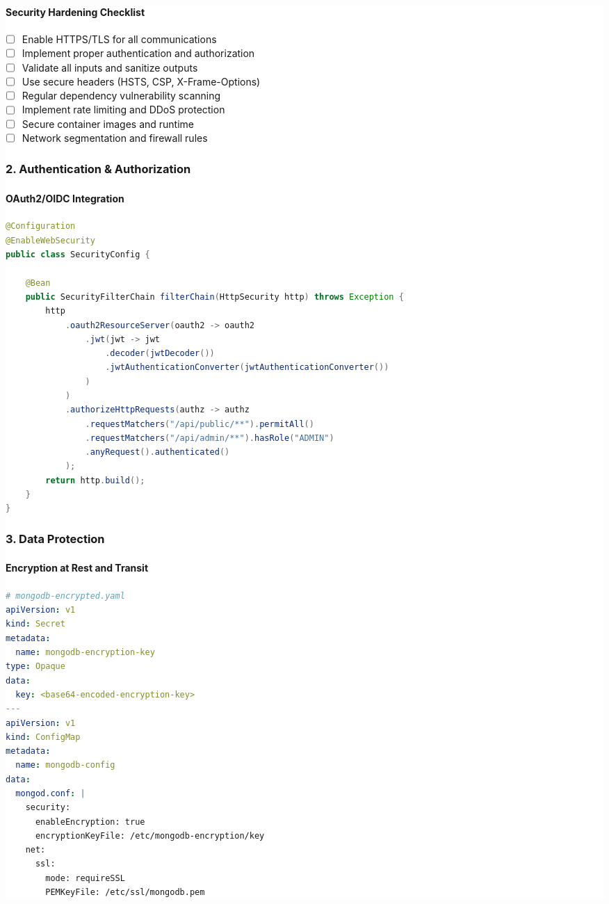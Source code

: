#### Security Hardening Checklist
- [ ] Enable HTTPS/TLS for all communications
- [ ] Implement proper authentication and authorization
- [ ] Validate all inputs and sanitize outputs
- [ ] Use secure headers (HSTS, CSP, X-Frame-Options)
- [ ] Regular dependency vulnerability scanning
- [ ] Implement rate limiting and DDoS protection
- [ ] Secure container images and runtime
- [ ] Network segmentation and firewall rules

### 2. **Authentication & Authorization**

#### OAuth2/OIDC Integration
```java
@Configuration
@EnableWebSecurity
public class SecurityConfig {
    
    @Bean
    public SecurityFilterChain filterChain(HttpSecurity http) throws Exception {
        http
            .oauth2ResourceServer(oauth2 -> oauth2
                .jwt(jwt -> jwt
                    .decoder(jwtDecoder())
                    .jwtAuthenticationConverter(jwtAuthenticationConverter())
                )
            )
            .authorizeHttpRequests(authz -> authz
                .requestMatchers("/api/public/**").permitAll()
                .requestMatchers("/api/admin/**").hasRole("ADMIN")
                .anyRequest().authenticated()
            );
        return http.build();
    }
}
```

### 3. **Data Protection**

#### Encryption at Rest and Transit
```yaml
# mongodb-encrypted.yaml
apiVersion: v1
kind: Secret
metadata:
  name: mongodb-encryption-key
type: Opaque
data:
  key: <base64-encoded-encryption-key>
---
apiVersion: v1
kind: ConfigMap
metadata:
  name: mongodb-config
data:
  mongod.conf: |
    security:
      enableEncryption: true
      encryptionKeyFile: /etc/mongodb-encryption/key
    net:
      ssl:
        mode: requireSSL
        PEMKeyFile: /etc/ssl/mongodb.pem
```